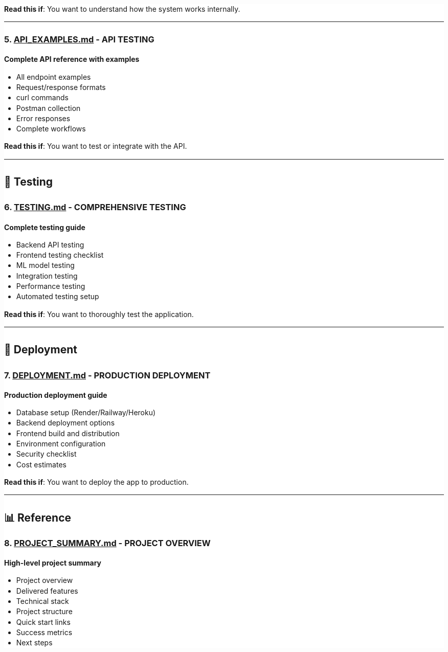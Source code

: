 **Read this if**: You want to understand how the system works internally.

---

### 5. [API_EXAMPLES.md](API_EXAMPLES.md) - **API TESTING**
**Complete API reference with examples**
- All endpoint examples
- Request/response formats
- curl commands
- Postman collection
- Error responses
- Complete workflows

**Read this if**: You want to test or integrate with the API.

---

## 🧪 Testing

### 6. [TESTING.md](TESTING.md) - **COMPREHENSIVE TESTING**
**Complete testing guide**
- Backend API testing
- Frontend testing checklist
- ML model testing
- Integration testing
- Performance testing
- Automated testing setup

**Read this if**: You want to thoroughly test the application.

---

## 🚀 Deployment

### 7. [DEPLOYMENT.md](DEPLOYMENT.md) - **PRODUCTION DEPLOYMENT**
**Production deployment guide**
- Database setup (Render/Railway/Heroku)
- Backend deployment options
- Frontend build and distribution
- Environment configuration
- Security checklist
- Cost estimates

**Read this if**: You want to deploy the app to production.

---

## 📊 Reference

### 8. [PROJECT_SUMMARY.md](PROJECT_SUMMARY.md) - **PROJECT OVERVIEW**
**High-level project summary**
- Project overview
- Delivered features
- Technical stack
- Project structure
- Quick start links
- Success metrics
- Next steps
